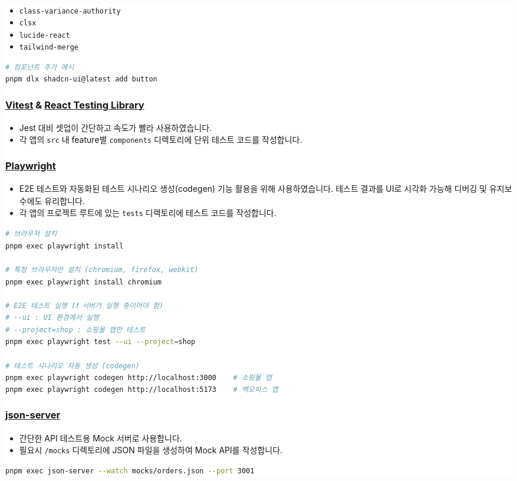 - `class-variance-authority`
- `clsx`
- `lucide-react`
- `tailwind-merge`

```bash
# 컴포넌트 추가 예시
pnpm dlx shadcn-ui@latest add button
```

### [Vitest](https://vitest.dev/) & [React Testing Library](https://testing-library.com/docs/react-testing-library/intro/)
- Jest 대비 셋업이 간단하고 속도가 빨라 사용하였습니다.
- 각 앱의 `src` 내 feature별 `components` 디렉토리에 단위 테스트 코드를 작성합니다.


### [Playwright](https://playwright.dev/)
- E2E 테스트와 자동화된 테스트 시나리오 생성(codegen) 기능 활용을 위해 사용하였습니다. 테스트 결과를 UI로 시각화 가능해 디버깅 및 유지보수에도 유리합니다.
- 각 앱의 프로젝트 루트에 있는 `tests` 디렉토리에 테스트 코드를 작성합니다.

```bash
# 브라우저 설치
pnpm exec playwright install

# 특정 브라우저만 설치 (chromium, firefox, webkit)
pnpm exec playwright install chromium

# E2E 테스트 실행 (❗ 서버가 실행 중이어야 함)
# --ui : UI 환경에서 실행
# --project=shop : 쇼핑몰 앱만 테스트
pnpm exec playwright test --ui --project=shop

# 테스트 시나리오 자동 생성 (codegen)
pnpm exec playwright codegen http://localhost:3000    # 쇼핑몰 앱
pnpm exec playwright codegen http://localhost:5173    # 백오피스 앱
```

### [json-server](https://github.com/typicode/json-server#readme)
- 간단한 API 테스트용 Mock 서버로 사용합니다.
- 필요시 `/mocks` 디렉토리에 JSON 파일을 생성하여 Mock API를 작성합니다.
```bash
pnpm exec json-server --watch mocks/orders.json --port 3001
```
